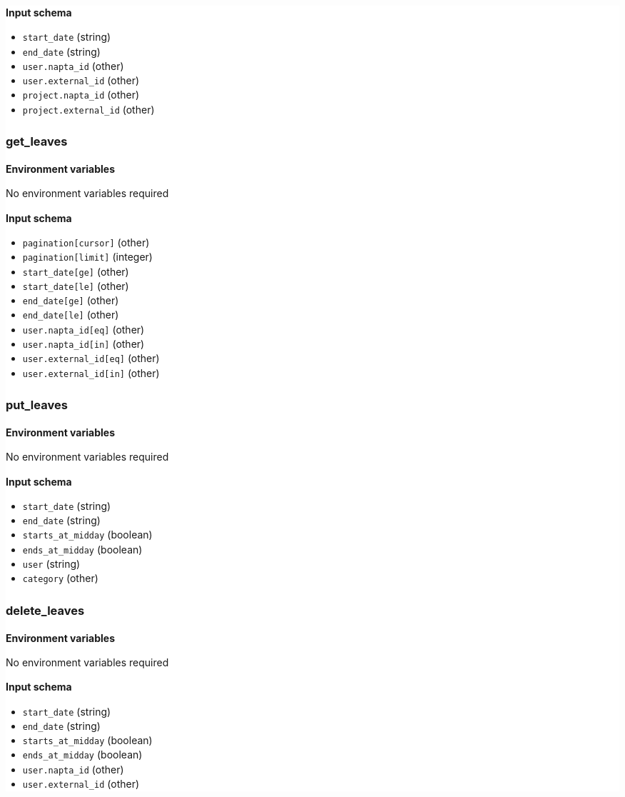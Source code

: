 **Input schema**

- `start_date` (string)
- `end_date` (string)
- `user.napta_id` (other)
- `user.external_id` (other)
- `project.napta_id` (other)
- `project.external_id` (other)

### get_leaves

**Environment variables**

No environment variables required

**Input schema**

- `pagination[cursor]` (other)
- `pagination[limit]` (integer)
- `start_date[ge]` (other)
- `start_date[le]` (other)
- `end_date[ge]` (other)
- `end_date[le]` (other)
- `user.napta_id[eq]` (other)
- `user.napta_id[in]` (other)
- `user.external_id[eq]` (other)
- `user.external_id[in]` (other)

### put_leaves

**Environment variables**

No environment variables required

**Input schema**

- `start_date` (string)
- `end_date` (string)
- `starts_at_midday` (boolean)
- `ends_at_midday` (boolean)
- `user` (string)
- `category` (other)

### delete_leaves

**Environment variables**

No environment variables required

**Input schema**

- `start_date` (string)
- `end_date` (string)
- `starts_at_midday` (boolean)
- `ends_at_midday` (boolean)
- `user.napta_id` (other)
- `user.external_id` (other)
